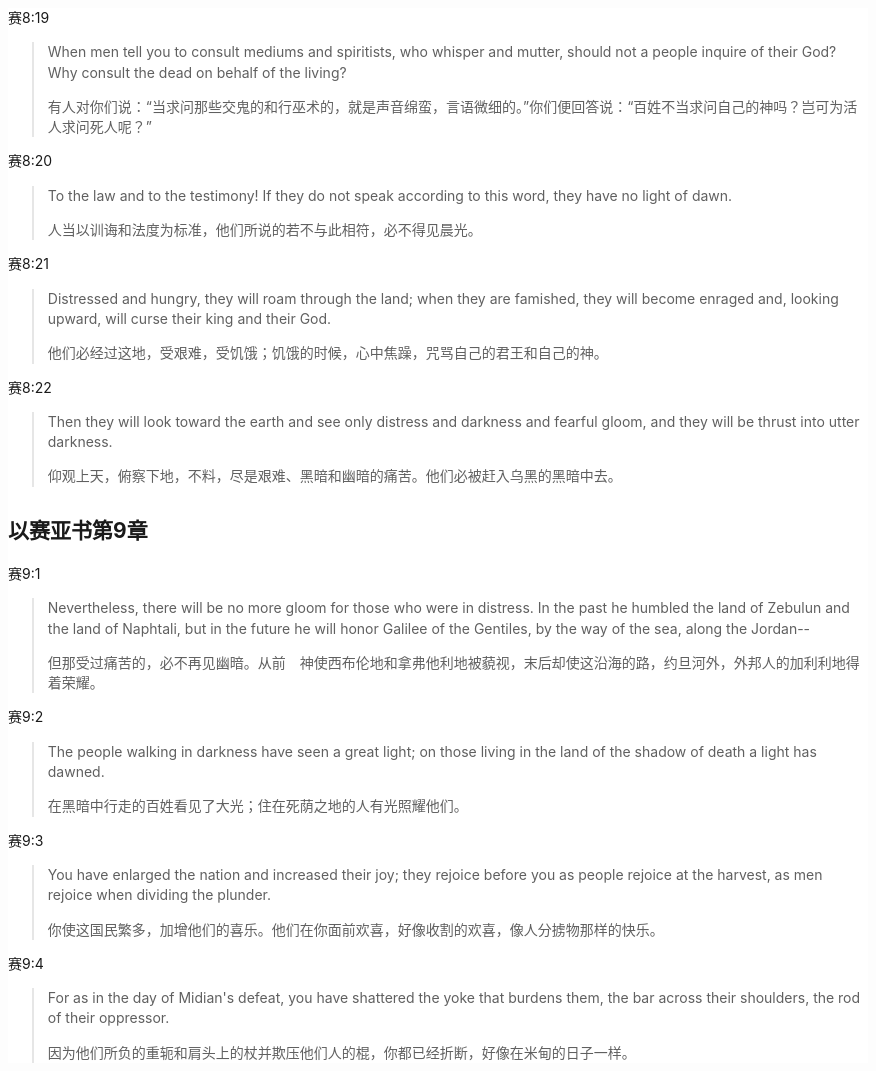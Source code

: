 
赛8:19
> When men tell you to consult mediums and spiritists, who whisper and mutter, should not a people inquire of their God? Why consult the dead on behalf of the living?
>
> 有人对你们说：“当求问那些交鬼的和行巫术的，就是声音绵蛮，言语微细的。”你们便回答说：“百姓不当求问自己的神吗？岂可为活人求问死人呢？”


赛8:20
> To the law and to the testimony! If they do not speak according to this word, they have no light of dawn.
>
> 人当以训诲和法度为标准，他们所说的若不与此相符，必不得见晨光。


赛8:21
> Distressed and hungry, they will roam through the land; when they are famished, they will become enraged and, looking upward, will curse their king and their God.
>
> 他们必经过这地，受艰难，受饥饿；饥饿的时候，心中焦躁，咒骂自己的君王和自己的神。


赛8:22
> Then they will look toward the earth and see only distress and darkness and fearful gloom, and they will be thrust into utter darkness.
>
> 仰观上天，俯察下地，不料，尽是艰难、黑暗和幽暗的痛苦。他们必被赶入乌黑的黑暗中去。


## 以赛亚书第9章
赛9:1
> Nevertheless, there will be no more gloom for those who were in distress. In the past he humbled the land of Zebulun and the land of Naphtali, but in the future he will honor Galilee of the Gentiles, by the way of the sea, along the Jordan--
>
> 但那受过痛苦的，必不再见幽暗。从前　神使西布伦地和拿弗他利地被藐视，末后却使这沿海的路，约旦河外，外邦人的加利利地得着荣耀。


赛9:2
> The people walking in darkness have seen a great light; on those living in the land of the shadow of death a light has dawned.
>
> 在黑暗中行走的百姓看见了大光；住在死荫之地的人有光照耀他们。


赛9:3
> You have enlarged the nation and increased their joy; they rejoice before you as people rejoice at the harvest, as men rejoice when dividing the plunder.
>
> 你使这国民繁多，加增他们的喜乐。他们在你面前欢喜，好像收割的欢喜，像人分掳物那样的快乐。


赛9:4
> For as in the day of Midian's defeat, you have shattered the yoke that burdens them, the bar across their shoulders, the rod of their oppressor.
>
> 因为他们所负的重轭和肩头上的杖并欺压他们人的棍，你都已经折断，好像在米甸的日子一样。
